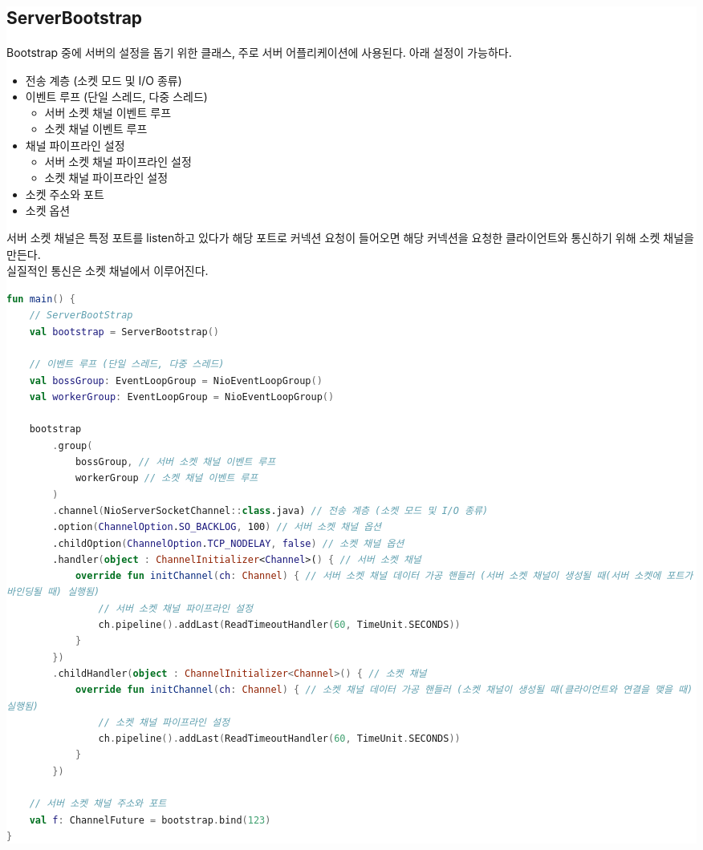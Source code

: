 ## ServerBootstrap
Bootstrap 중에 서버의 설정을 돕기 위한 클래스, 주로 서버 어플리케이션에 사용된다.
아래 설정이 가능하다.  
* 전송 계층 (소켓 모드 및 I/O 종류)
* 이벤트 루프 (단일 스레드, 다중 스레드)
  * 서버 소켓 채널 이벤트 루프
  * 소켓 채널 이벤트 루프
* 채널 파이프라인 설정
  * 서버 소켓 채널 파이프라인 설정
  * 소켓 채널 파이프라인 설정
* 소켓 주소와 포트
* 소켓 옵션

서버 소켓 채널은 특정 포트를 listen하고 있다가 해당 포트로 커넥션 요청이 들어오면 해당 커넥션을 요청한 클라이언트와 통신하기 위해 소켓 채널을 만든다.  
실질적인 통신은 소켓 채널에서 이루어진다.  

```kotlin
fun main() {
    // ServerBootStrap
    val bootstrap = ServerBootstrap()
    
    // 이벤트 루프 (단일 스레드, 다중 스레드)
    val bossGroup: EventLoopGroup = NioEventLoopGroup()
    val workerGroup: EventLoopGroup = NioEventLoopGroup()

    bootstrap
        .group(
            bossGroup, // 서버 소켓 채널 이벤트 루프
            workerGroup // 소켓 채널 이벤트 루프
        )
        .channel(NioServerSocketChannel::class.java) // 전송 계층 (소켓 모드 및 I/O 종류)
        .option(ChannelOption.SO_BACKLOG, 100) // 서버 소켓 채널 옵션
        .childOption(ChannelOption.TCP_NODELAY, false) // 소켓 채널 옵션
        .handler(object : ChannelInitializer<Channel>() { // 서버 소켓 채널
            override fun initChannel(ch: Channel) { // 서버 소켓 채널 데이터 가공 핸들러 (서버 소켓 채널이 생성될 때(서버 소켓에 포트가 바인딩될 때) 실행됨)
                // 서버 소켓 채널 파이프라인 설정
                ch.pipeline().addLast(ReadTimeoutHandler(60, TimeUnit.SECONDS))
            }
        })
        .childHandler(object : ChannelInitializer<Channel>() { // 소켓 채널
            override fun initChannel(ch: Channel) { // 소켓 채널 데이터 가공 핸들러 (소켓 채널이 생성될 때(클라이언트와 연결을 맺을 때) 실행됨)
                // 소켓 채널 파이프라인 설정
                ch.pipeline().addLast(ReadTimeoutHandler(60, TimeUnit.SECONDS))
            }
        })

    // 서버 소켓 채널 주소와 포트
    val f: ChannelFuture = bootstrap.bind(123)
}
```

